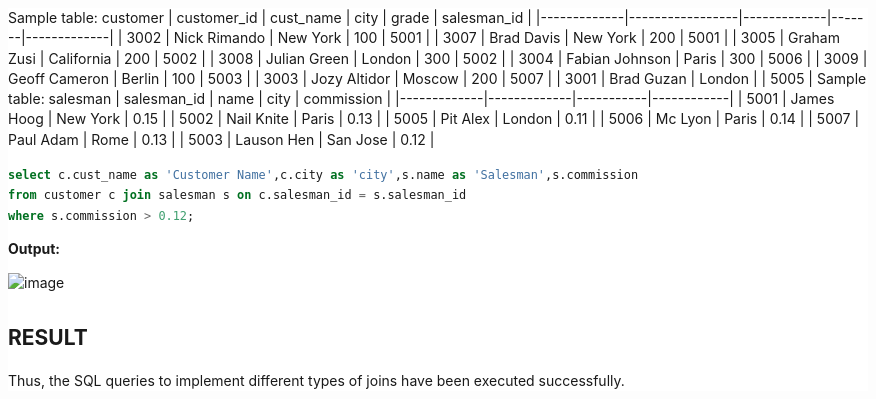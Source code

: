 Sample table: customer
| customer_id | cust_name       | city        | grade | salesman_id |
|-------------|-----------------|-------------|-------|-------------|
| 3002        | Nick Rimando    | New York    | 100   | 5001        |
| 3007        | Brad Davis      | New York    | 200   | 5001        |
| 3005        | Graham Zusi     | California  | 200   | 5002        |
| 3008        | Julian Green    | London      | 300   | 5002        |
| 3004        | Fabian Johnson  | Paris       | 300   | 5006        |
| 3009        | Geoff Cameron   | Berlin      | 100   | 5003        |
| 3003        | Jozy Altidor    | Moscow      | 200   | 5007        |
| 3001        | Brad Guzan      | London      |       | 5005        |
Sample table: salesman
| salesman_id | name        | city      | commission |
|-------------|-------------|-----------|------------|
| 5001        | James Hoog  | New York  | 0.15       |
| 5002        | Nail Knite  | Paris     | 0.13       |
| 5005        | Pit Alex    | London    | 0.11       |
| 5006        | Mc Lyon     | Paris     | 0.14       |
| 5007        | Paul Adam   | Rome      | 0.13       |
| 5003        | Lauson Hen  | San Jose  | 0.12       |


```sql
select c.cust_name as 'Customer Name',c.city as 'city',s.name as 'Salesman',s.commission 
from customer c join salesman s on c.salesman_id = s.salesman_id 
where s.commission > 0.12;

```

**Output:**

![image](https://github.com/user-attachments/assets/c3edc9da-24f8-44f3-b92d-1b8c6903437f)



## RESULT
Thus, the SQL queries to implement different types of joins have been executed successfully.
